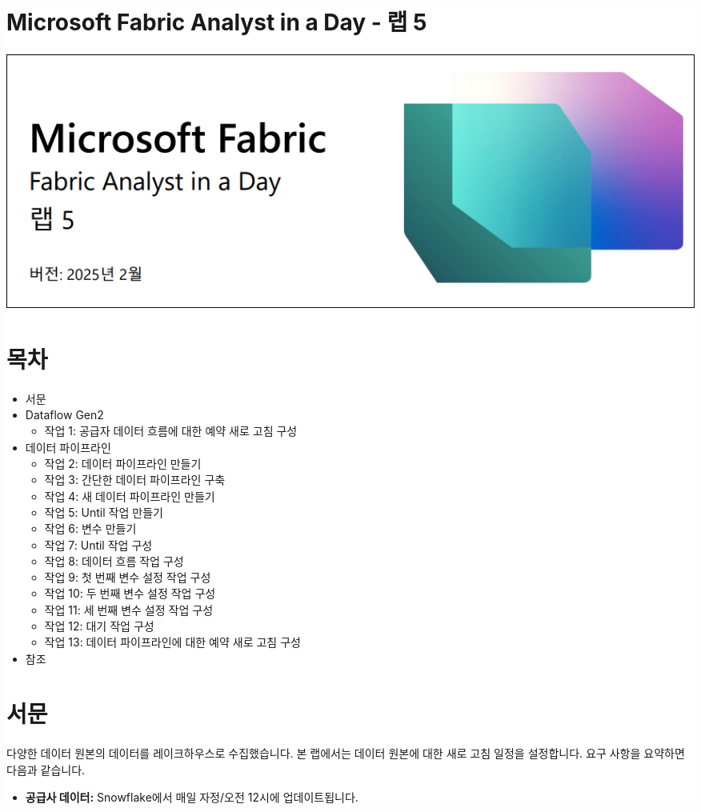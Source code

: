 # Microsoft Fabric Analyst in a Day - 랩 5

![](../media/lab-05/main5.png)

# 목차

- 서문
- Dataflow Gen2
    - 작업 1: 공급자 데이터 흐름에 대한 예약 새로 고침 구성
- 데이터 파이프라인
    - 작업 2: 데이터 파이프라인 만들기
    - 작업 3: 간단한 데이터 파이프라인 구축
    - 작업 4: 새 데이터 파이프라인 만들기
    - 작업 5: Until 작업 만들기
    - 작업 6: 변수 만들기
    - 작업 7: Until 작업 구성
    - 작업 8: 데이터 흐름 작업 구성
    - 작업 9: 첫 번째 변수 설정 작업 구성
    - 작업 10: 두 번째 변수 설정 작업 구성
    - 작업 11: 세 번째 변수 설정 작업 구성
    - 작업 12: 대기 작업 구성
    - 작업 13: 데이터 파이프라인에 대한 예약 새로 고침 구성
- 참조
# 서문 

다양한 데이터 원본의 데이터를 레이크하우스로 수집했습니다. 본 랩에서는
데이터 원본에 대한 새로 고침 일정을 설정합니다. 요구 사항을 요약하면
다음과 같습니다.

- **공급사 데이터:** Snowflake에서 매일 자정/오전 12시에
    업데이트됩니다.
